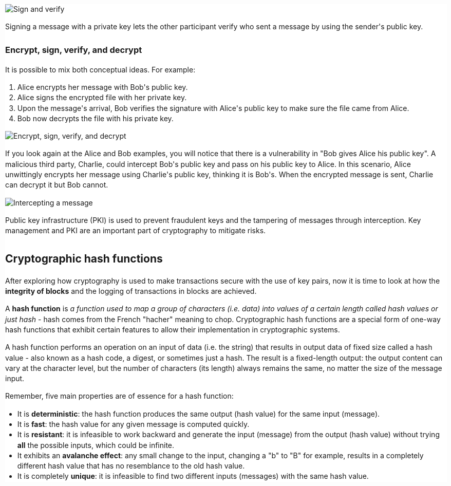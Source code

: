 ![Sign and verify](/onboarding/1-introduction-blockchain/images/sign-verify.png)

Signing a message with a private key lets the other participant verify who sent a message by using the sender's public key.

### Encrypt, sign, verify, and decrypt

It is possible to mix both conceptual ideas. For example:

1. Alice encrypts her message with Bob's public key.
2. Alice signs the encrypted file with her private key.
3. Upon the message's arrival, Bob verifies the signature with Alice's public key to make sure the file came from Alice.
4. Bob now decrypts the file with his private key.

![Encrypt, sign, verify, and decrypt](/onboarding/1-introduction-blockchain/images/mix.png)

<ExpansionPanel title="Key management and public key infrastructure">

If you look again at the Alice and Bob examples, you will notice that there is a vulnerability in "Bob gives Alice his public key". A malicious third party, Charlie, could intercept Bob's public key and pass on his public key to Alice. In this scenario, Alice unwittingly encrypts her message using Charlie's public key, thinking it is Bob's. When the encrypted message is sent, Charlie can decrypt it but Bob cannot.

![Intercepting a message](/onboarding/1-introduction-blockchain/images/attack.png)

Public key infrastructure (PKI) is used to prevent fraudulent keys and the tampering of messages through interception. Key management and PKI are an important part of cryptography to mitigate risks.

</ExpansionPanel>

## Cryptographic hash functions

After exploring how cryptography is used to make transactions secure with the use of key pairs, now it is time to look at how the **integrity of blocks** and the logging of transactions in blocks are achieved.

A **hash function** is _a function used to map a group of characters (i.e. data) into values of a certain length called hash values or just hash_ - hash comes from the French "hacher" meaning to chop. Cryptographic hash functions are a special form of one-way hash functions that exhibit certain features to allow their implementation in cryptographic systems.

A hash function performs an operation on an input of data (i.e. the string) that results in output data of fixed size called a hash value - also known as a hash code, a digest, or sometimes just a hash. The result is a fixed-length output: the output content can vary at the character level, but the number of characters (its length) always remains the same, no matter the size of the message input.

Remember, five main properties are of essence for a hash function:

* It is **deterministic**: the hash function produces the same output (hash value) for the same input (message).
* It is **fast**: the hash value for any given message is computed quickly.
* It is **resistant**: it is infeasible to work backward and generate the input (message) from the output (hash value) without trying **all** the possible inputs, which could be infinite.
* It exhibits an **avalanche effect**: any small change to the input, changing a "b" to "B" for example, results in a completely different hash value that has no resemblance to the old hash value.
* It is completely **unique**: it is infeasible to find two different inputs (messages) with the same hash value.
